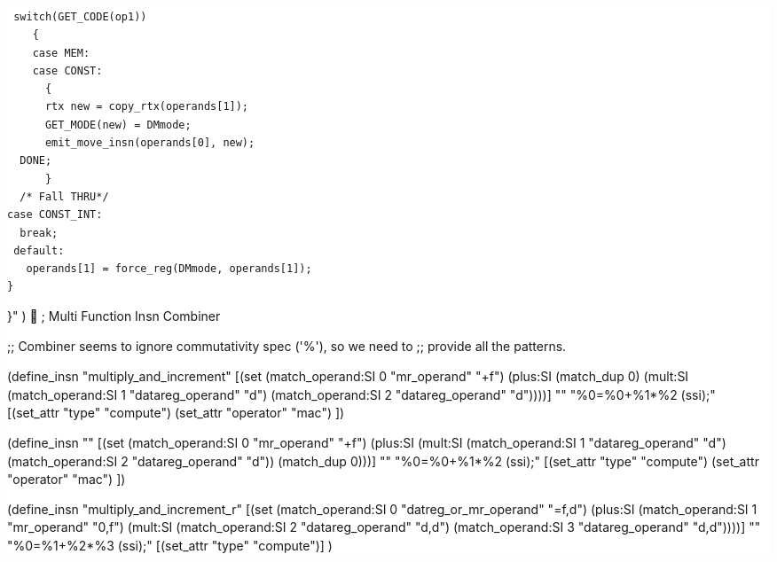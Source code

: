      switch(GET_CODE(op1)) 
        {
        case MEM:
        case CONST: 
          {
          rtx new = copy_rtx(operands[1]);
          GET_MODE(new) = DMmode;
          emit_move_insn(operands[0], new);
	  DONE;
          }
	  /* Fall THRU*/
	case CONST_INT:
	  break;
     default:
       operands[1] = force_reg(DMmode, operands[1]);
    }
  }"
)

; Multi Function Insn Combiner

;; Combiner seems to ignore  commutativity spec ('%'), so we need to
;; provide all the patterns.

(define_insn "multiply_and_increment"
  [(set (match_operand:SI 0 "mr_operand" "+f")
	(plus:SI (match_dup 0)
		 (mult:SI (match_operand:SI 1 "datareg_operand" "d")
			  (match_operand:SI 2 "datareg_operand" "d"))))]
  ""
  "%0=%0+%1*%2 (ssi);"
  [(set_attr "type" "compute")
    (set_attr "operator" "mac")
  ])


(define_insn ""
  [(set (match_operand:SI 0 "mr_operand" "+f")
	(plus:SI  (mult:SI (match_operand:SI 1 "datareg_operand" "d")
			   (match_operand:SI 2 "datareg_operand" "d"))
		  (match_dup 0)))]
  ""
  "%0=%0+%1*%2 (ssi);"
  [(set_attr "type" "compute")
    (set_attr "operator" "mac")
  ])



(define_insn "multiply_and_increment_r"
  [(set (match_operand:SI 0 "datreg_or_mr_operand" "=f,d") 
	(plus:SI (match_operand:SI 1 "mr_operand" "0,f")
		 (mult:SI (match_operand:SI 2 "datareg_operand" "d,d")
			  (match_operand:SI 3 "datareg_operand" "d,d"))))]
  ""
  "%0=%1+%2*%3 (ssi);"
  [(set_attr "type" "compute")]
)
